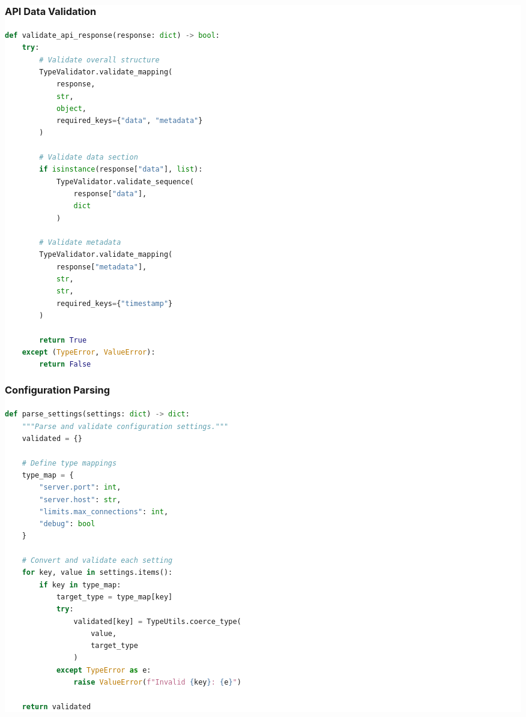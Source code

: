 ### API Data Validation
```python
def validate_api_response(response: dict) -> bool:
    try:
        # Validate overall structure
        TypeValidator.validate_mapping(
            response,
            str,
            object,
            required_keys={"data", "metadata"}
        )

        # Validate data section
        if isinstance(response["data"], list):
            TypeValidator.validate_sequence(
                response["data"],
                dict
            )

        # Validate metadata
        TypeValidator.validate_mapping(
            response["metadata"],
            str,
            str,
            required_keys={"timestamp"}
        )

        return True
    except (TypeError, ValueError):
        return False
```

### Configuration Parsing
```python
def parse_settings(settings: dict) -> dict:
    """Parse and validate configuration settings."""
    validated = {}

    # Define type mappings
    type_map = {
        "server.port": int,
        "server.host": str,
        "limits.max_connections": int,
        "debug": bool
    }

    # Convert and validate each setting
    for key, value in settings.items():
        if key in type_map:
            target_type = type_map[key]
            try:
                validated[key] = TypeUtils.coerce_type(
                    value,
                    target_type
                )
            except TypeError as e:
                raise ValueError(f"Invalid {key}: {e}")

    return validated
```
